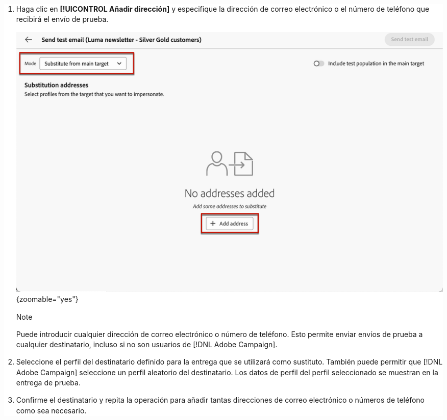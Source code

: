 1. Haga clic en **[!UICONTROL Añadir dirección]** y especifique la dirección de correo electrónico o el número de teléfono que recibirá el envío de prueba.

   ![](assets/simulate-add-substitution-address.png){zoomable=&quot;yes&quot;}

   >[!NOTE]
   >
   >Puede introducir cualquier dirección de correo electrónico o número de teléfono. Esto permite enviar envíos de prueba a cualquier destinatario, incluso si no son usuarios de [!DNL Adobe Campaign].

1. Seleccione el perfil del destinatario definido para la entrega que se utilizará como sustituto. También puede permitir que [!DNL Adobe Campaign] seleccione un perfil aleatorio del destinatario. Los datos de perfil del perfil seleccionado se muestran en la entrega de prueba.

1. Confirme el destinatario y repita la operación para añadir tantas direcciones de correo electrónico o números de teléfono como sea necesario.
